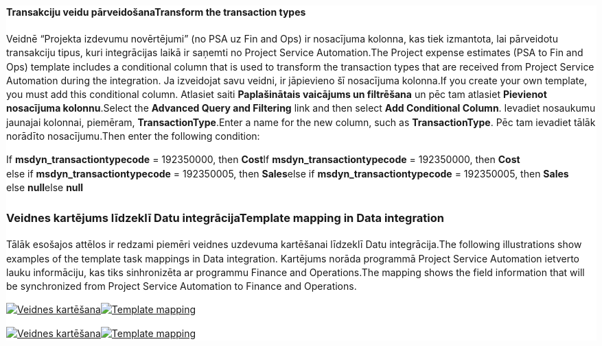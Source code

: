 #### <a name="transform-the-transaction-types"></a><span data-ttu-id="f6046-208">Transakciju veidu pārveidošana</span><span class="sxs-lookup"><span data-stu-id="f6046-208">Transform the transaction types</span></span>

<span data-ttu-id="f6046-209">Veidnē “Projekta izdevumu novērtējumi” (no PSA uz Fin and Ops) ir nosacījuma kolonna, kas tiek izmantota, lai pārveidotu transakciju tipus, kuri integrācijas laikā ir saņemti no Project Service Automation.</span><span class="sxs-lookup"><span data-stu-id="f6046-209">The Project expense estimates (PSA to Fin and Ops) template includes a conditional column that is used to transform the transaction types that are received from Project Service Automation during the integration.</span></span> <span data-ttu-id="f6046-210">Ja izveidojat savu veidni, ir jāpievieno šī nosacījuma kolonna.</span><span class="sxs-lookup"><span data-stu-id="f6046-210">If you create your own template, you must add this conditional column.</span></span> <span data-ttu-id="f6046-211">Atlasiet saiti **Paplašinātais vaicājums un filtrēšana** un pēc tam atlasiet **Pievienot nosacījuma kolonnu**.</span><span class="sxs-lookup"><span data-stu-id="f6046-211">Select the **Advanced Query and Filtering** link and then select **Add Conditional Column**.</span></span> <span data-ttu-id="f6046-212">Ievadiet nosaukumu jaunajai kolonnai, piemēram, **TransactionType**.</span><span class="sxs-lookup"><span data-stu-id="f6046-212">Enter a name for the new column, such as **TransactionType**.</span></span> <span data-ttu-id="f6046-213">Pēc tam ievadiet tālāk norādīto nosacījumu.</span><span class="sxs-lookup"><span data-stu-id="f6046-213">Then enter the following condition:</span></span>

<span data-ttu-id="f6046-214">If **msdyn\_transactiontypecode** = 192350000, then **Cost**</span><span class="sxs-lookup"><span data-stu-id="f6046-214">If **msdyn\_transactiontypecode** = 192350000, then **Cost**</span></span>  
<span data-ttu-id="f6046-215">else if **msdyn\_transactiontypecode** = 192350005, then **Sales**</span><span class="sxs-lookup"><span data-stu-id="f6046-215">else if **msdyn\_transactiontypecode** = 192350005, then **Sales**</span></span>  
<span data-ttu-id="f6046-216">else **null**</span><span class="sxs-lookup"><span data-stu-id="f6046-216">else **null**</span></span>

### <a name="template-mapping-in-data-integration"></a><span data-ttu-id="f6046-217">Veidnes kartējums līdzeklī Datu integrācija</span><span class="sxs-lookup"><span data-stu-id="f6046-217">Template mapping in Data integration</span></span>

<span data-ttu-id="f6046-218">Tālāk esošajos attēlos ir redzami piemēri veidnes uzdevuma kartēšanai līdzeklī Datu integrācija.</span><span class="sxs-lookup"><span data-stu-id="f6046-218">The following illustrations show examples of the template task mappings in Data integration.</span></span> <span data-ttu-id="f6046-219">Kartējums norāda programmā Project Service Automation ietverto lauku informāciju, kas tiks sinhronizēta ar programmu Finance and Operations.</span><span class="sxs-lookup"><span data-stu-id="f6046-219">The mapping shows the field information that will be synchronized from Project Service Automation to Finance and Operations.</span></span>

<span data-ttu-id="f6046-220">[![Veidnes kartēšana](./media/ExpenseEstimateTransactionRelationshipsMapping.jpg)](./media/ExpenseEstimateTransactionRelationshipsMapping.jpg)</span><span class="sxs-lookup"><span data-stu-id="f6046-220">[![Template mapping](./media/ExpenseEstimateTransactionRelationshipsMapping.jpg)](./media/ExpenseEstimateTransactionRelationshipsMapping.jpg)</span></span>

<span data-ttu-id="f6046-221">[![Veidnes kartēšana](./media/ExpenseEstimatesMapping.jpg)](./media/ExpenseEstimatesMapping.jpg)</span><span class="sxs-lookup"><span data-stu-id="f6046-221">[![Template mapping](./media/ExpenseEstimatesMapping.jpg)](./media/ExpenseEstimatesMapping.jpg)</span></span>

